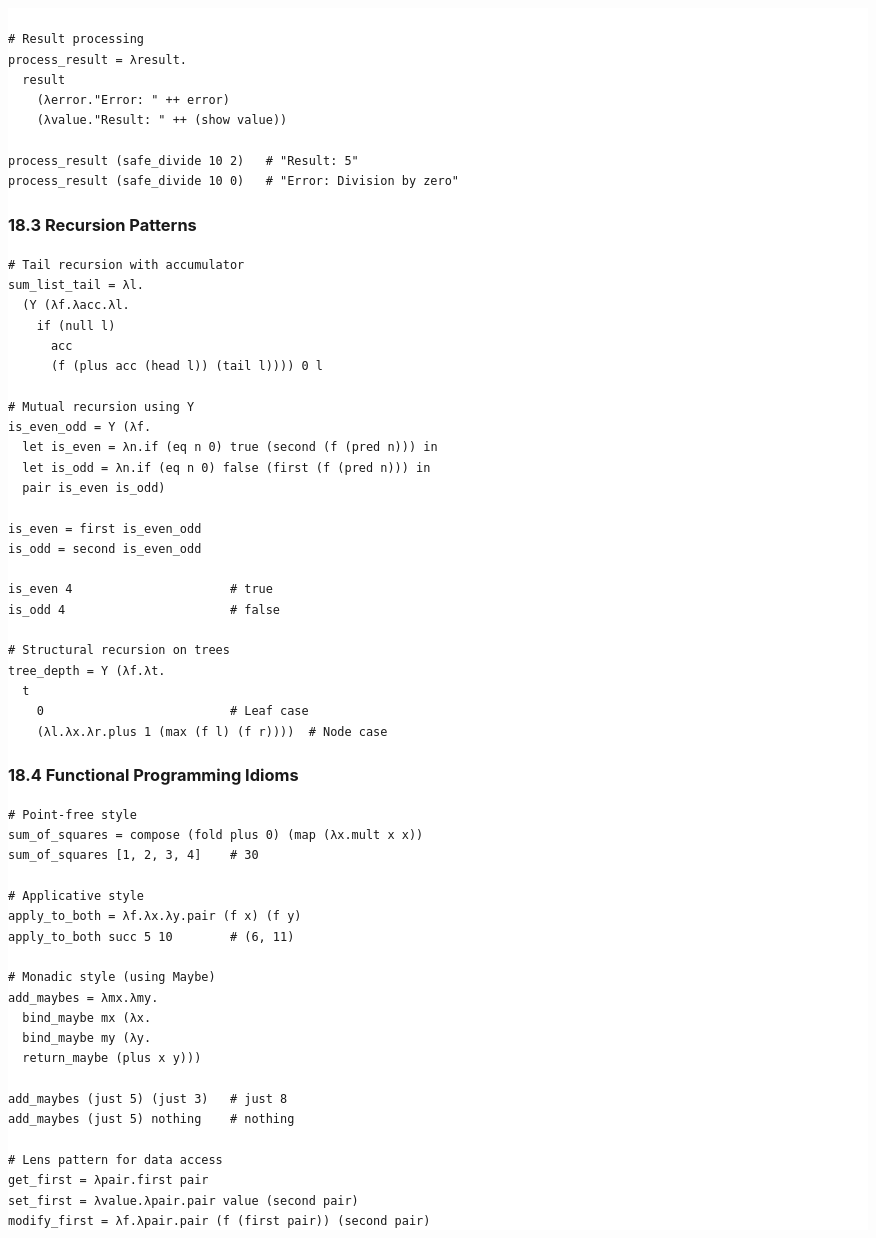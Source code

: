 ```lambda

# Result processing
process_result = λresult.
  result 
    (λerror."Error: " ++ error)
    (λvalue."Result: " ++ (show value))

process_result (safe_divide 10 2)   # "Result: 5"
process_result (safe_divide 10 0)   # "Error: Division by zero"
```

### 18.3 Recursion Patterns

```lambda
# Tail recursion with accumulator
sum_list_tail = λl.
  (Y (λf.λacc.λl.
    if (null l) 
      acc 
      (f (plus acc (head l)) (tail l)))) 0 l

# Mutual recursion using Y
is_even_odd = Y (λf.
  let is_even = λn.if (eq n 0) true (second (f (pred n))) in
  let is_odd = λn.if (eq n 0) false (first (f (pred n))) in
  pair is_even is_odd)

is_even = first is_even_odd
is_odd = second is_even_odd

is_even 4                      # true
is_odd 4                       # false

# Structural recursion on trees
tree_depth = Y (λf.λt.
  t 
    0                          # Leaf case
    (λl.λx.λr.plus 1 (max (f l) (f r))))  # Node case
```

### 18.4 Functional Programming Idioms

```lambda
# Point-free style
sum_of_squares = compose (fold plus 0) (map (λx.mult x x))
sum_of_squares [1, 2, 3, 4]    # 30

# Applicative style
apply_to_both = λf.λx.λy.pair (f x) (f y)
apply_to_both succ 5 10        # (6, 11)

# Monadic style (using Maybe)
add_maybes = λmx.λmy.
  bind_maybe mx (λx.
  bind_maybe my (λy.
  return_maybe (plus x y)))

add_maybes (just 5) (just 3)   # just 8
add_maybes (just 5) nothing    # nothing

# Lens pattern for data access
get_first = λpair.first pair
set_first = λvalue.λpair.pair value (second pair)
modify_first = λf.λpair.pair (f (first pair)) (second pair)
```